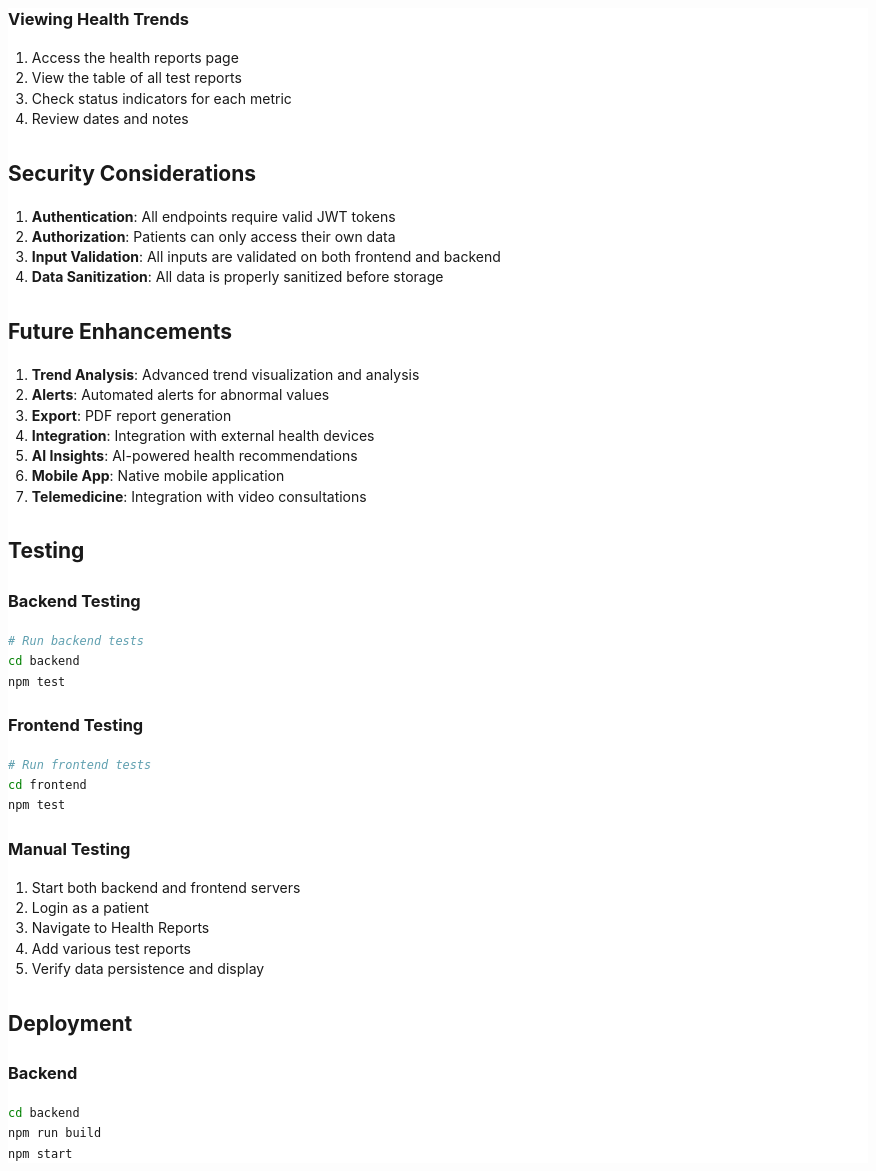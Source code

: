 ### Viewing Health Trends
1. Access the health reports page
2. View the table of all test reports
3. Check status indicators for each metric
4. Review dates and notes

## Security Considerations

1. **Authentication**: All endpoints require valid JWT tokens
2. **Authorization**: Patients can only access their own data
3. **Input Validation**: All inputs are validated on both frontend and backend
4. **Data Sanitization**: All data is properly sanitized before storage

## Future Enhancements

1. **Trend Analysis**: Advanced trend visualization and analysis
2. **Alerts**: Automated alerts for abnormal values
3. **Export**: PDF report generation
4. **Integration**: Integration with external health devices
5. **AI Insights**: AI-powered health recommendations
6. **Mobile App**: Native mobile application
7. **Telemedicine**: Integration with video consultations

## Testing

### Backend Testing
```bash
# Run backend tests
cd backend
npm test
```

### Frontend Testing
```bash
# Run frontend tests
cd frontend
npm test
```

### Manual Testing
1. Start both backend and frontend servers
2. Login as a patient
3. Navigate to Health Reports
4. Add various test reports
5. Verify data persistence and display

## Deployment

### Backend
```bash
cd backend
npm run build
npm start
```
